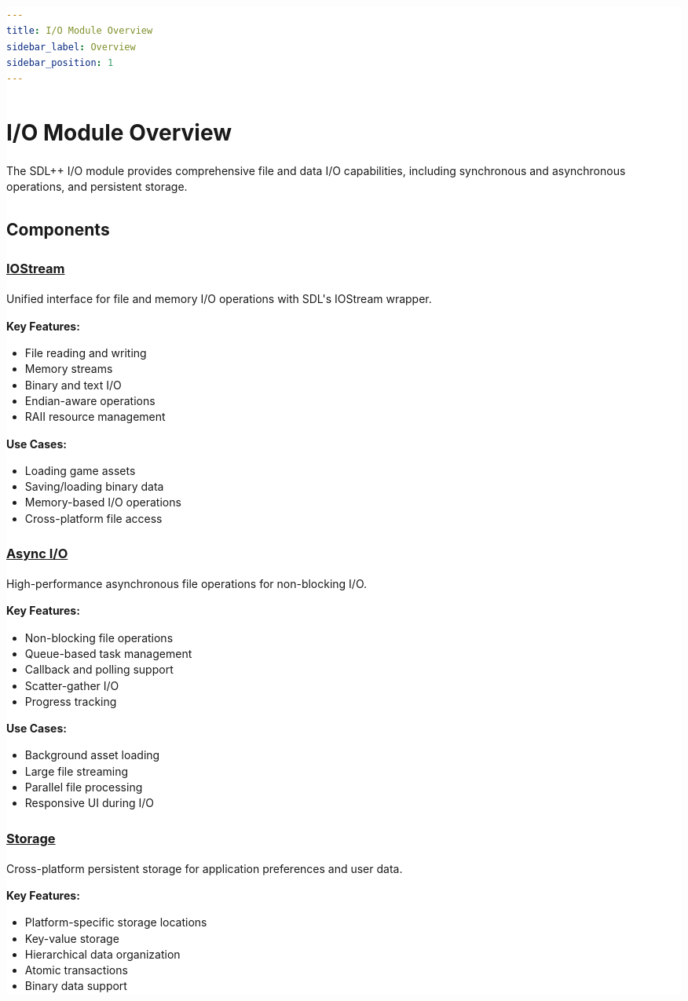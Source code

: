 ```yaml
---
title: I/O Module Overview
sidebar_label: Overview
sidebar_position: 1
---
```


# I/O Module Overview

The SDL++ I/O module provides comprehensive file and data I/O capabilities, including synchronous and asynchronous operations, and persistent storage.

## Components

### [IOStream](./iostream)
Unified interface for file and memory I/O operations with SDL's IOStream wrapper.

**Key Features:**
- File reading and writing
- Memory streams
- Binary and text I/O
- Endian-aware operations
- RAII resource management

**Use Cases:**
- Loading game assets
- Saving/loading binary data
- Memory-based I/O operations
- Cross-platform file access

### [Async I/O](./async-io)
High-performance asynchronous file operations for non-blocking I/O.

**Key Features:**
- Non-blocking file operations
- Queue-based task management
- Callback and polling support
- Scatter-gather I/O
- Progress tracking

**Use Cases:**
- Background asset loading
- Large file streaming
- Parallel file processing
- Responsive UI during I/O

### [Storage](./storage)
Cross-platform persistent storage for application preferences and user data.

**Key Features:**
- Platform-specific storage locations
- Key-value storage
- Hierarchical data organization
- Atomic transactions
- Binary data support
